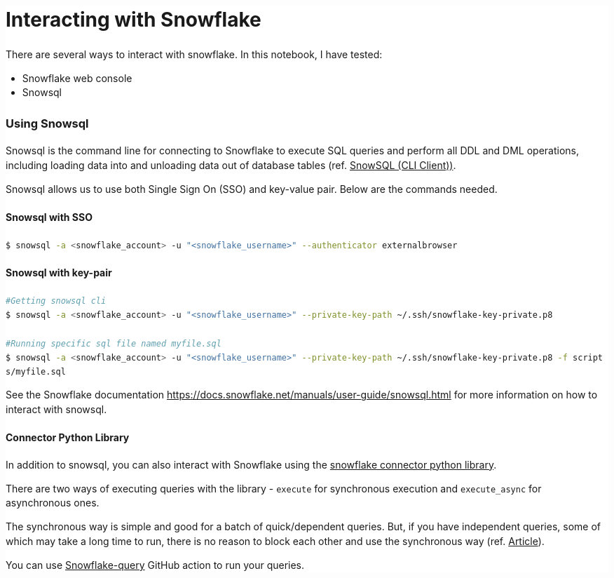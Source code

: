 

# Interacting with Snowflake

There are several ways to interact with snowflake. In this notebook, I have tested:

- Snowflake web console
- Snowsql



### Using Snowsql

Snowsql is the command line for connecting to Snowflake to execute SQL queries and perform all DDL and DML operations, including loading data into and unloading data out of database tables (ref. [SnowSQL (CLI Client))](https://docs.snowflake.com/en/user-guide/snowsql.html).

Snowsql allows us to use both Single Sign On (SSO) and key-value pair. Below are the commands needed. 

#### Snowsql with SSO

```bash
$ snowsql -a <snowflake_account> -u "<snowflake_username>" --authenticator externalbrowser
```



#### Snowsql with key-pair

```bash
#Getting snowsql cli
$ snowsql -a <snowflake_account> -u "<snowflake_username>" --private-key-path ~/.ssh/snowflake-key-private.p8

#Running specific sql file named myfile.sql
$ snowsql -a <snowflake_account> -u "<snowflake_username>" --private-key-path ~/.ssh/snowflake-key-private.p8 -f scripts/myfile.sql
```

See the Snowflake documentation https://docs.snowflake.net/manuals/user-guide/snowsql.html for more information on how to interact with snowsql.

#### Connector Python Library

In addition to snowsql, you can also interact with Snowflake using the [snowflake connector python library](https://docs.snowflake.com/en/user-guide/python-connector.html). 

There are two ways of executing queries with the library - `execute` for synchronous execution and `execute_async` for asynchronous ones.

The synchronous way is simple and good for a batch of quick/dependent queries. But, if you have independent queries, some of which may take a long time to run, there is no reason to block each other and use the synchronous way (ref. [Article](https://medium.com/snowflake/use-github-actions-to-query-your-snowflake-data-cloud-70b5e477869e)).

You can use [Snowflake-query](https://github.com/anecdotes-ai/snowflake-query) GitHub action to run your queries.
